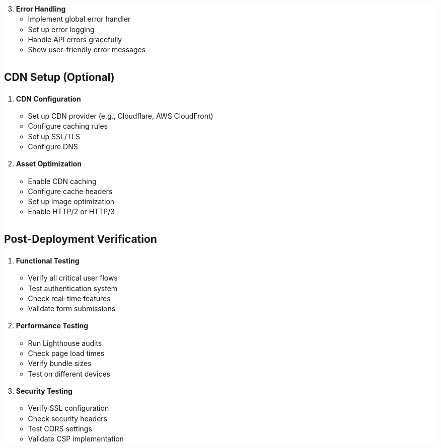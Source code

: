 3. **Error Handling**
   - Implement global error handler
   - Set up error logging
   - Handle API errors gracefully
   - Show user-friendly error messages

## CDN Setup (Optional)

1. **CDN Configuration**
   - Set up CDN provider (e.g., Cloudflare, AWS CloudFront)
   - Configure caching rules
   - Set up SSL/TLS
   - Configure DNS

2. **Asset Optimization**
   - Enable CDN caching
   - Configure cache headers
   - Set up image optimization
   - Enable HTTP/2 or HTTP/3

## Post-Deployment Verification

1. **Functional Testing**
   - Verify all critical user flows
   - Test authentication system
   - Check real-time features
   - Validate form submissions

2. **Performance Testing**
   - Run Lighthouse audits
   - Check page load times
   - Verify bundle sizes
   - Test on different devices

3. **Security Testing**
   - Verify SSL configuration
   - Check security headers
   - Test CORS settings
   - Validate CSP implementation
